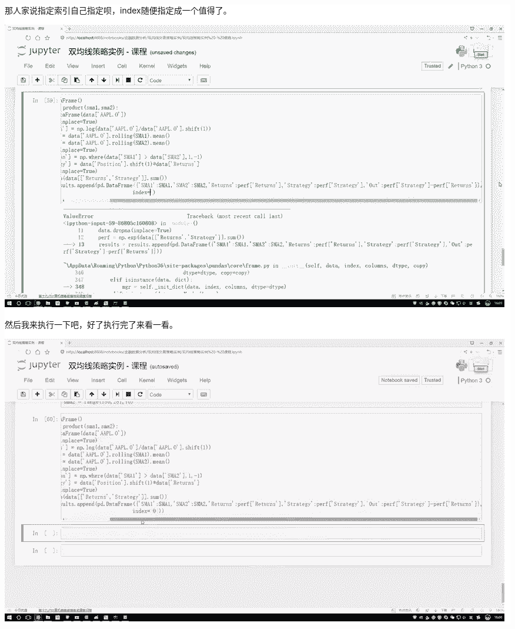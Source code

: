 那人家说指定索引自己指定呗，index随便指定成一个值得了。

![](img/3e5da57da740000d13251015ee522fd8_92.png)

然后我来执行一下吧，好了执行完了来看一看。

![](img/3e5da57da740000d13251015ee522fd8_94.png)
